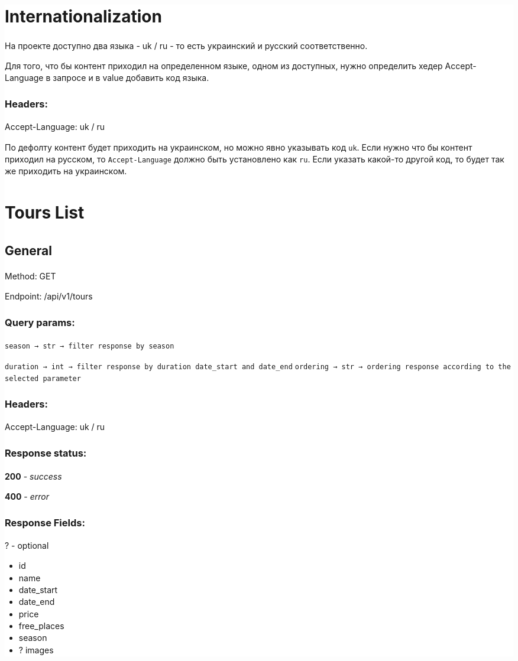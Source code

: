 # Internationalization

На проекте доступно два языка - uk / ru - то есть украинский и русский соответственно. 

Для того, что бы контент приходил на определенном языке, одном из доступных, нужно определить хедер Accept-Language в запросе и в value добавить код языка.

### Headers:

Accept-Language: uk / ru 

По дефолту контент будет приходить на украинском, но можно явно указывать код `uk`. Если нужно что бы контент приходил на русском, то `Accept-Language` должно быть установлено как `ru`. Если указать какой-то другой код, то будет так же приходить на украинском.

# Tours List

## General

Method: GET

Endpoint: /api/v1/tours

### Query params:

`season → str → filter response by season` 

`duration → int → filter response by duration date_start and date_end` 
`ordering → str → ordering response according to the selected parameter` 

### Headers:

Accept-Language: uk / ru 

### Response status:

**200** - *success*

**400** - *error*

### Response Fields:

? - optional 

- id
- name
- date_start
- date_end
- price
- free_places
- season
- ? images
